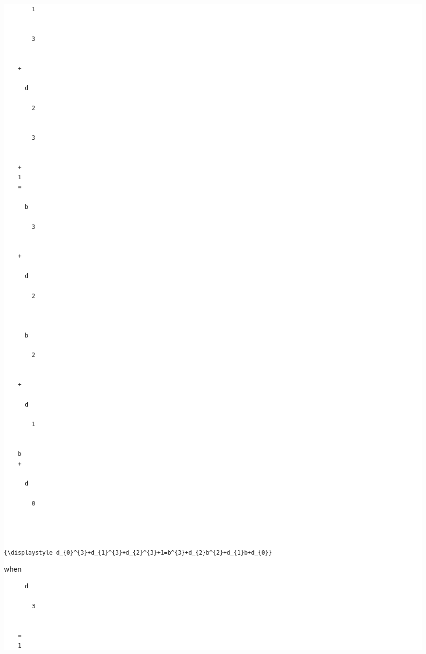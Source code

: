             1
          
          
            3
          
        
        +
        
          d
          
            2
          
          
            3
          
        
        +
        1
        =
        
          b
          
            3
          
        
        +
        
          d
          
            2
          
        
        
          b
          
            2
          
        
        +
        
          d
          
            1
          
        
        b
        +
        
          d
          
            0
          
        
      
    
    {\displaystyle d_{0}^{3}+d_{1}^{3}+d_{2}^{3}+1=b^{3}+d_{2}b^{2}+d_{1}b+d_{0}}
  
 when 
  
    
      
        
          d
          
            3
          
        
        =
        1
      